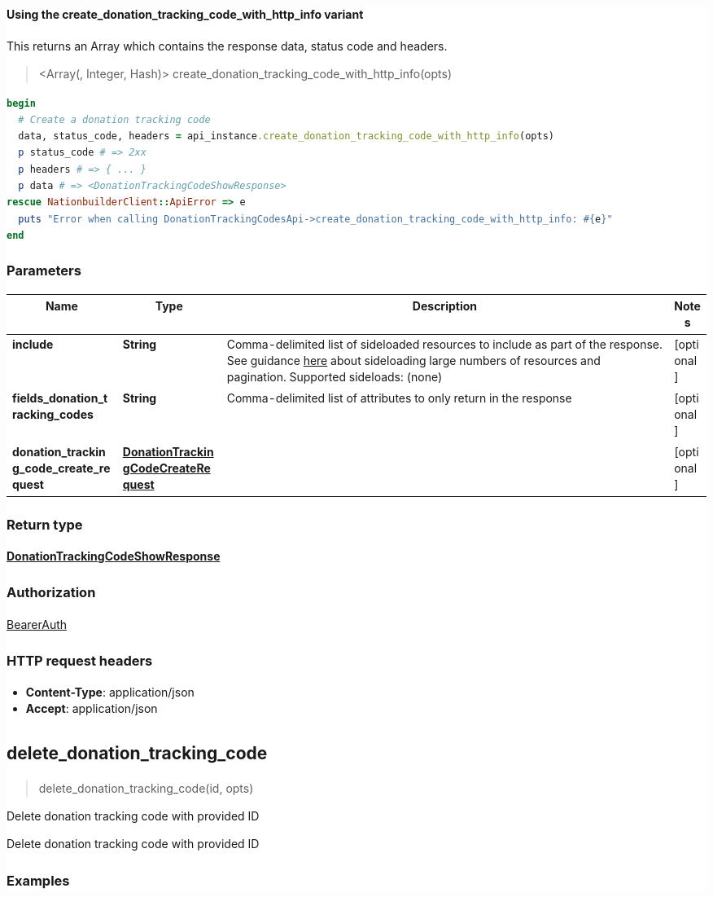 #### Using the create_donation_tracking_code_with_http_info variant

This returns an Array which contains the response data, status code and headers.

> <Array(<DonationTrackingCodeShowResponse>, Integer, Hash)> create_donation_tracking_code_with_http_info(opts)

```ruby
begin
  # Create a donation tracking code
  data, status_code, headers = api_instance.create_donation_tracking_code_with_http_info(opts)
  p status_code # => 2xx
  p headers # => { ... }
  p data # => <DonationTrackingCodeShowResponse>
rescue NationbuilderClient::ApiError => e
  puts "Error when calling DonationTrackingCodesApi->create_donation_tracking_code_with_http_info: #{e}"
end
```

### Parameters

| Name | Type | Description | Notes |
| ---- | ---- | ----------- | ----- |
| **include** | **String** | Comma-delimited list of sideloaded resources to include as part of the response. See guidance [here](/api/v2/docs#overview--paginating-sideloads) about sideloading large numbers of resources and pagination.  Supported sideloads: (none)  | [optional] |
| **fields_donation_tracking_codes** | **String** | Comma-delimited list of attributes to only return in the response | [optional] |
| **donation_tracking_code_create_request** | [**DonationTrackingCodeCreateRequest**](DonationTrackingCodeCreateRequest.md) |  | [optional] |

### Return type

[**DonationTrackingCodeShowResponse**](DonationTrackingCodeShowResponse.md)

### Authorization

[BearerAuth](../README.md#BearerAuth)

### HTTP request headers

- **Content-Type**: application/json
- **Accept**: application/json


## delete_donation_tracking_code

> <EmptyMetaResponse> delete_donation_tracking_code(id, opts)

Delete donation tracking code with provided ID

Delete donation tracking code with provided ID

### Examples
